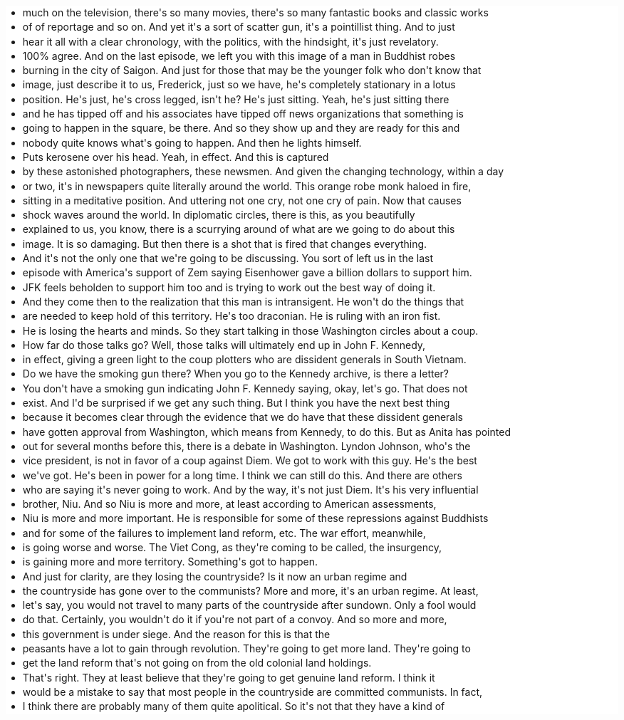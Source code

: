 *  much on the television, there's so many movies, there's so many fantastic books and classic works
*  of of reportage and so on. And yet it's a sort of scatter gun, it's a pointillist thing. And to just
*  hear it all with a clear chronology, with the politics, with the hindsight, it's just revelatory.
*  100% agree. And on the last episode, we left you with this image of a man in Buddhist robes
*  burning in the city of Saigon. And just for those that may be the younger folk who don't know that
*  image, just describe it to us, Frederick, just so we have, he's completely stationary in a lotus
*  position. He's just, he's cross legged, isn't he? He's just sitting. Yeah, he's just sitting there
*  and he has tipped off and his associates have tipped off news organizations that something is
*  going to happen in the square, be there. And so they show up and they are ready for this and
*  nobody quite knows what's going to happen. And then he lights himself.
*  Puts kerosene over his head. Yeah, in effect. And this is captured
*  by these astonished photographers, these newsmen. And given the changing technology, within a day
*  or two, it's in newspapers quite literally around the world. This orange robe monk haloed in fire,
*  sitting in a meditative position. And uttering not one cry, not one cry of pain. Now that causes
*  shock waves around the world. In diplomatic circles, there is this, as you beautifully
*  explained to us, you know, there is a scurrying around of what are we going to do about this
*  image. It is so damaging. But then there is a shot that is fired that changes everything.
*  And it's not the only one that we're going to be discussing. You sort of left us in the last
*  episode with America's support of Zem saying Eisenhower gave a billion dollars to support him.
*  JFK feels beholden to support him too and is trying to work out the best way of doing it.
*  And they come then to the realization that this man is intransigent. He won't do the things that
*  are needed to keep hold of this territory. He's too draconian. He is ruling with an iron fist.
*  He is losing the hearts and minds. So they start talking in those Washington circles about a coup.
*  How far do those talks go? Well, those talks will ultimately end up in John F. Kennedy,
*  in effect, giving a green light to the coup plotters who are dissident generals in South Vietnam.
*  Do we have the smoking gun there? When you go to the Kennedy archive, is there a letter?
*  You don't have a smoking gun indicating John F. Kennedy saying, okay, let's go. That does not
*  exist. And I'd be surprised if we get any such thing. But I think you have the next best thing
*  because it becomes clear through the evidence that we do have that these dissident generals
*  have gotten approval from Washington, which means from Kennedy, to do this. But as Anita has pointed
*  out for several months before this, there is a debate in Washington. Lyndon Johnson, who's the
*  vice president, is not in favor of a coup against Diem. We got to work with this guy. He's the best
*  we've got. He's been in power for a long time. I think we can still do this. And there are others
*  who are saying it's never going to work. And by the way, it's not just Diem. It's his very influential
*  brother, Niu. And so Niu is more and more, at least according to American assessments,
*  Niu is more and more important. He is responsible for some of these repressions against Buddhists
*  and for some of the failures to implement land reform, etc. The war effort, meanwhile,
*  is going worse and worse. The Viet Cong, as they're coming to be called, the insurgency,
*  is gaining more and more territory. Something's got to happen.
*  And just for clarity, are they losing the countryside? Is it now an urban regime and
*  the countryside has gone over to the communists? More and more, it's an urban regime. At least,
*  let's say, you would not travel to many parts of the countryside after sundown. Only a fool would
*  do that. Certainly, you wouldn't do it if you're not part of a convoy. And so more and more,
*  this government is under siege. And the reason for this is that the
*  peasants have a lot to gain through revolution. They're going to get more land. They're going to
*  get the land reform that's not going on from the old colonial land holdings.
*  That's right. They at least believe that they're going to get genuine land reform. I think it
*  would be a mistake to say that most people in the countryside are committed communists. In fact,
*  I think there are probably many of them quite apolitical. So it's not that they have a kind of